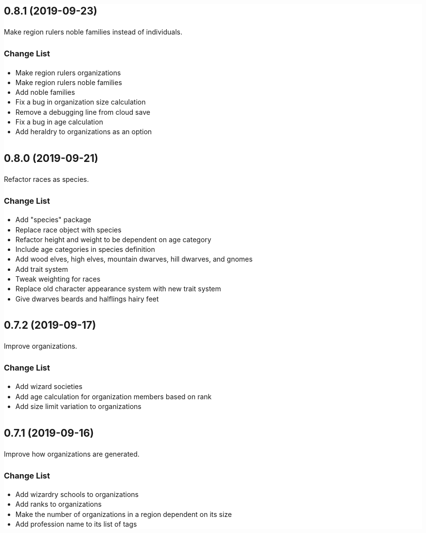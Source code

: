 ## 0.8.1 (2019-09-23)

Make region rulers noble families instead of individuals.

### Change List

- Make region rulers organizations
- Make region rulers noble families
- Add noble families
- Fix a bug in organization size calculation
- Remove a debugging line from cloud save
- Fix a bug in age calculation
- Add heraldry to organizations as an option

## 0.8.0 (2019-09-21)

Refactor races as species.

### Change List

- Add "species" package
- Replace race object with species
- Refactor height and weight to be dependent on age category
- Include age categories in species definition
- Add wood elves, high elves, mountain dwarves, hill dwarves, and gnomes
- Add trait system
- Tweak weighting for races
- Replace old character appearance system with new trait system
- Give dwarves beards and halflings hairy feet

## 0.7.2 (2019-09-17)

Improve organizations.

### Change List

- Add wizard societies
- Add age calculation for organization members based on rank
- Add size limit variation to organizations

## 0.7.1 (2019-09-16)

Improve how organizations are generated.

### Change List

- Add wizardry schools to organizations
- Add ranks to organizations
- Make the number of organizations in a region dependent on its size
- Add profession name to its list of tags
